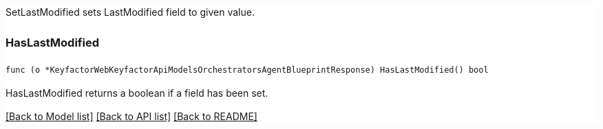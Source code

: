 SetLastModified sets LastModified field to given value.

### HasLastModified

`func (o *KeyfactorWebKeyfactorApiModelsOrchestratorsAgentBlueprintResponse) HasLastModified() bool`

HasLastModified returns a boolean if a field has been set.


[[Back to Model list]](../README.md#documentation-for-models) [[Back to API list]](../README.md#documentation-for-api-endpoints) [[Back to README]](../README.md)


